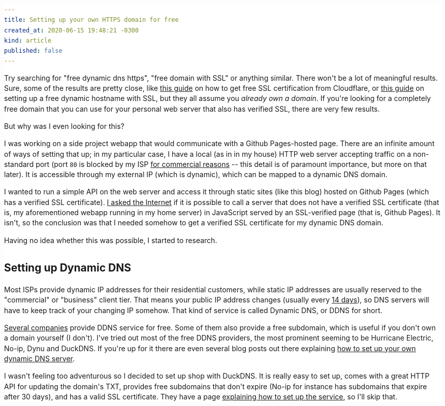 ```yaml
---
title: Setting up your own HTTPS domain for free
created_at: 2020-06-15 19:48:21 -0300
kind: article
published: false
---
```


Try searching for "free dynamic dns https", "free domain with SSL" or anything similar. There won't be a lot of meaningful results. Sure, some of the results are pretty close, like [this guide](https://www.freecodecamp.org/news/free-https-c051ca570324/) on how to get free SSL certification from Cloudflare, or [this guide](https://medium.com/@jeremygale/how-to-set-up-a-free-dynamic-hostname-with-ssl-cert-using-google-domains-58929fdfbb7a) on setting up a free dynamic hostname with SSL, but they all assume you _already own a domain_. If you're looking for a completely free domain that you can use for your personal web server that also has verified SSL, there are very few results.

But why was I even looking for this?

I was working on a side project webapp that would communicate with a Github Pages-hosted page. There are an infinite amount of ways of setting that up; in my particular case, I have a local (as in in my house) HTTP web server accepting traffic on a non-standard port (port `80` is blocked by my ISP [for commercial reasons](https://www.reddit.com/r/InternetBrasil/comments/e9v5o0/abertura_das_portas_80_e_443_na_claronet/) -- this detail is of paramount importance, but more on that later). It is accessible through my external IP (which is dynamic), which can be mapped to a dynamic DNS domain.

I wanted to run a simple API on the web server and access it through static sites (like this blog) hosted on Github Pages (which has a verified SSL certificate). [I asked the Internet](https://stackoverflow.com/questions/62378047/is-it-possible-to-make-a-cross-domain-javascript-request-to-http-from-https) if it is possible to call a server that does not have a verified SSL certificate (that is, my aforementioned webapp running in my home server) in JavaScript served by an SSL-verified page (that is, Github Pages). It isn't, so the conclusion was that I needed somehow to get a verified SSL certificate for my dynamic DNS domain.

Having no idea whether this was possible, I started to research.



## Setting up Dynamic DNS

Most ISPs provide dynamic IP addresses for their residential customers, while static IP addresses are usually reserved to the "commercial" or "business" client tier. That means your public IP address changes (usually every [14 days](https://vicimediainc.com/often-ip-addresses-change/)), so DNS servers will have to keep track of your changing IP somehow. That kind of service is called Dynamic DNS, or DDNS for short.

[Several companies](https://free-for.dev/#/?id=dns) provide DDNS service for free. Some of them also provide a free subdomain, which is useful if you don't own a domain yourself (I don't). I've tried out most of the free DDNS providers, the most prominent seeming to be Hurricane Electric, No-ip, Dynu and DuckDNS. If you're up for it there are even several blog posts out there explaining [how to set up your own dynamic DNS server](https://blog.heckel.io/2016/12/31/your-own-dynamic-dns-server-powerdns-mysql/).

I wasn't feeling too adventurous so I decided to set up shop with DuckDNS. It is really easy to set up, comes with a great HTTP API for updating the domain's TXT, provides free subdomains that don't expire (No-ip for instance has subdomains that expire after 30 days), and has a valid SSL certificate. They have a page [explaining how to set up the service](https://www.duckdns.org/install.jsp), so I'll skip that.
